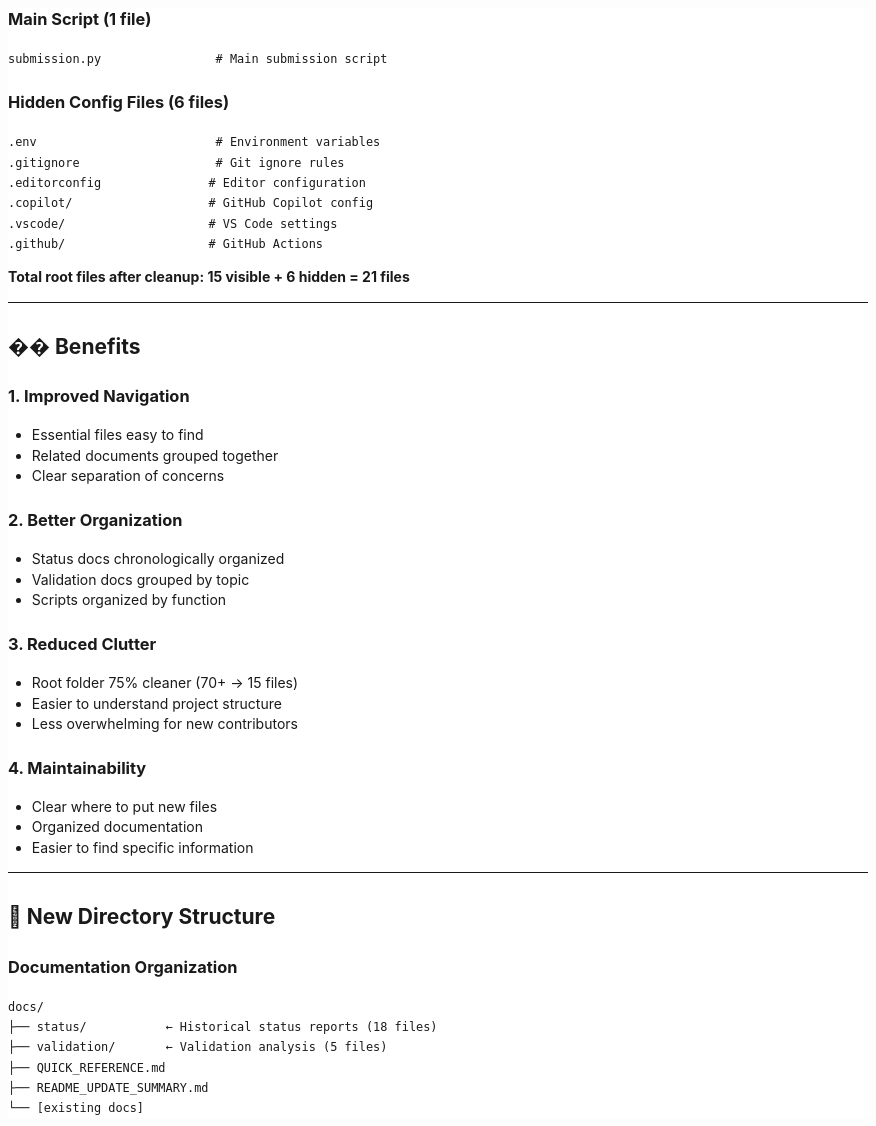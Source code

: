 ### Main Script (1 file)
```
submission.py                # Main submission script
```

### Hidden Config Files (6 files)
```
.env                         # Environment variables
.gitignore                   # Git ignore rules
.editorconfig               # Editor configuration
.copilot/                   # GitHub Copilot config
.vscode/                    # VS Code settings
.github/                    # GitHub Actions
```

**Total root files after cleanup: 15 visible + 6 hidden = 21 files**

---

## �� Benefits

### 1. Improved Navigation
- Essential files easy to find
- Related documents grouped together
- Clear separation of concerns

### 2. Better Organization
- Status docs chronologically organized
- Validation docs grouped by topic
- Scripts organized by function

### 3. Reduced Clutter
- Root folder 75% cleaner (70+ → 15 files)
- Easier to understand project structure
- Less overwhelming for new contributors

### 4. Maintainability
- Clear where to put new files
- Organized documentation
- Easier to find specific information

---

## 📂 New Directory Structure

### Documentation Organization
```
docs/
├── status/           ← Historical status reports (18 files)
├── validation/       ← Validation analysis (5 files)  
├── QUICK_REFERENCE.md
├── README_UPDATE_SUMMARY.md
└── [existing docs]
```
